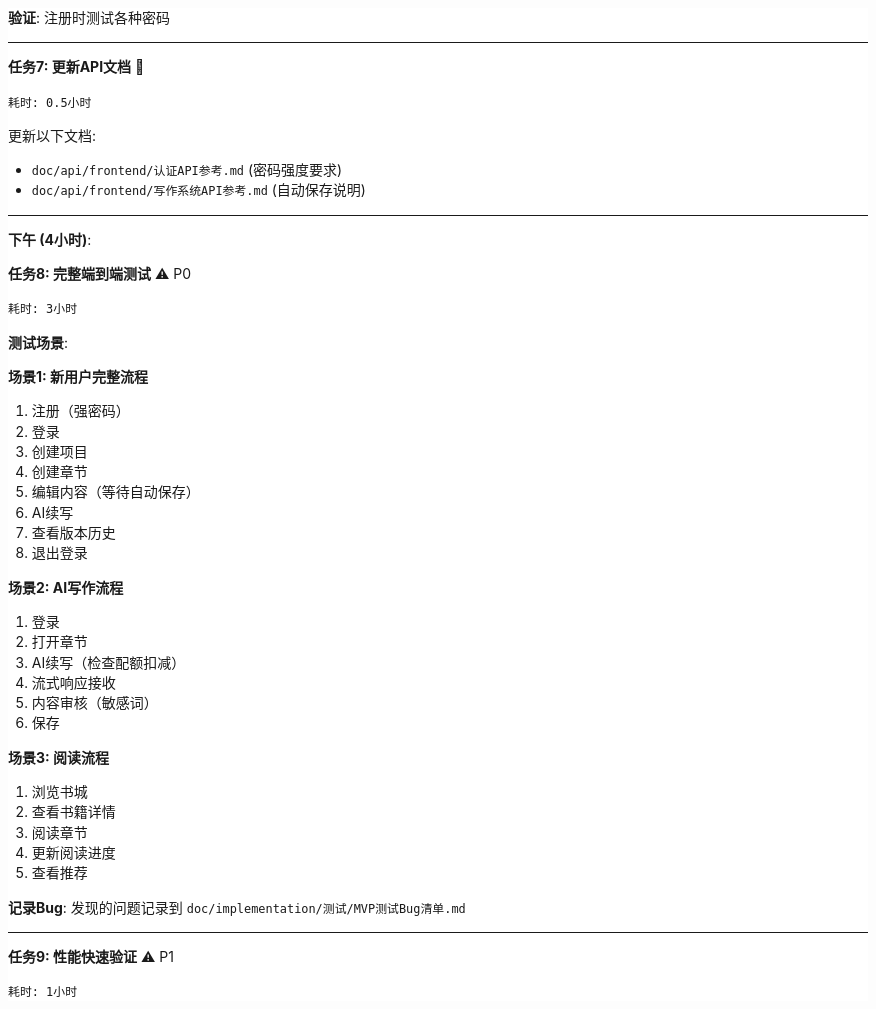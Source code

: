 **验证**: 注册时测试各种密码

---

**任务7: 更新API文档** 📝
```bash
耗时: 0.5小时
```

更新以下文档:
- `doc/api/frontend/认证API参考.md` (密码强度要求)
- `doc/api/frontend/写作系统API参考.md` (自动保存说明)

---

**下午 (4小时)**:

**任务8: 完整端到端测试** ⚠️ P0
```bash
耗时: 3小时
```

**测试场景**:

**场景1: 新用户完整流程**
1. 注册（强密码）
2. 登录
3. 创建项目
4. 创建章节
5. 编辑内容（等待自动保存）
6. AI续写
7. 查看版本历史
8. 退出登录

**场景2: AI写作流程**
1. 登录
2. 打开章节
3. AI续写（检查配额扣减）
4. 流式响应接收
5. 内容审核（敏感词）
6. 保存

**场景3: 阅读流程**
1. 浏览书城
2. 查看书籍详情
3. 阅读章节
4. 更新阅读进度
5. 查看推荐

**记录Bug**: 发现的问题记录到 `doc/implementation/测试/MVP测试Bug清单.md`

---

**任务9: 性能快速验证** ⚠️ P1
```bash
耗时: 1小时
```
